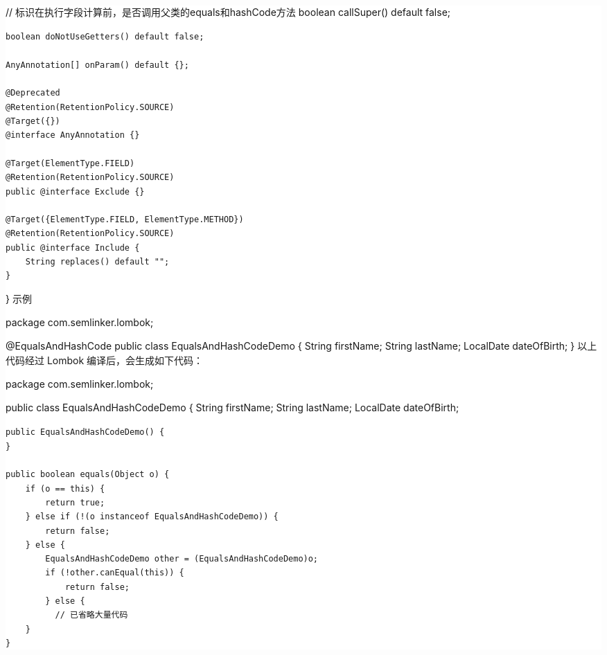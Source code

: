   // 标识在执行字段计算前，是否调用父类的equals和hashCode方法
    boolean callSuper() default false;

    boolean doNotUseGetters() default false;

    AnyAnnotation[] onParam() default {};

    @Deprecated
    @Retention(RetentionPolicy.SOURCE)
    @Target({})
    @interface AnyAnnotation {}

    @Target(ElementType.FIELD)
    @Retention(RetentionPolicy.SOURCE)
    public @interface Exclude {}

    @Target({ElementType.FIELD, ElementType.METHOD})
    @Retention(RetentionPolicy.SOURCE)
    public @interface Include {
        String replaces() default "";
    }
}
示例

package com.semlinker.lombok;

@EqualsAndHashCode
public class EqualsAndHashCodeDemo {
    String firstName;
    String lastName;
    LocalDate dateOfBirth;
}
以上代码经过 Lombok 编译后，会生成如下代码：

package com.semlinker.lombok;

public class EqualsAndHashCodeDemo {
    String firstName;
    String lastName;
    LocalDate dateOfBirth;

    public EqualsAndHashCodeDemo() {
    }

    public boolean equals(Object o) {
        if (o == this) {
            return true;
        } else if (!(o instanceof EqualsAndHashCodeDemo)) {
            return false;
        } else {
            EqualsAndHashCodeDemo other = (EqualsAndHashCodeDemo)o;
            if (!other.canEqual(this)) {
                return false;
            } else {
              // 已省略大量代码
        }
    }
